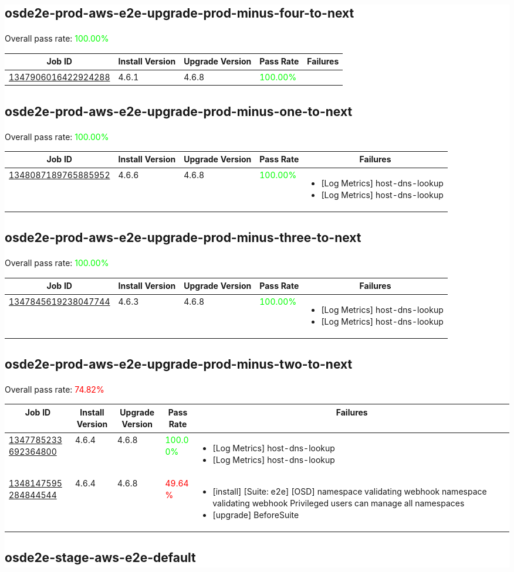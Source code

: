 

## osde2e-prod-aws-e2e-upgrade-prod-minus-four-to-next

Overall pass rate: <span style="color:#01fe00;">100.00%</span>

| Job ID | Install Version | Upgrade Version | Pass Rate | Failures |
|--------|-----------------|-----------------|-----------|----------|
[1347906016422924288](https://prow.ci.openshift.org/view/gs/origin-ci-test/logs/osde2e-prod-aws-e2e-upgrade-prod-minus-four-to-next/1347906016422924288) | 4.6.1 | 4.6.8 | <span style="color:#01fe00;">100.00%</span>|



## osde2e-prod-aws-e2e-upgrade-prod-minus-one-to-next

Overall pass rate: <span style="color:#01fe00;">100.00%</span>

| Job ID | Install Version | Upgrade Version | Pass Rate | Failures |
|--------|-----------------|-----------------|-----------|----------|
[1348087189765885952](https://prow.ci.openshift.org/view/gs/origin-ci-test/logs/osde2e-prod-aws-e2e-upgrade-prod-minus-one-to-next/1348087189765885952) | 4.6.6 | 4.6.8 | <span style="color:#01fe00;">100.00%</span>|<ul><li>[Log Metrics] host-dns-lookup</li><li>[Log Metrics] host-dns-lookup</li></ul>



## osde2e-prod-aws-e2e-upgrade-prod-minus-three-to-next

Overall pass rate: <span style="color:#01fe00;">100.00%</span>

| Job ID | Install Version | Upgrade Version | Pass Rate | Failures |
|--------|-----------------|-----------------|-----------|----------|
[1347845619238047744](https://prow.ci.openshift.org/view/gs/origin-ci-test/logs/osde2e-prod-aws-e2e-upgrade-prod-minus-three-to-next/1347845619238047744) | 4.6.3 | 4.6.8 | <span style="color:#01fe00;">100.00%</span>|<ul><li>[Log Metrics] host-dns-lookup</li><li>[Log Metrics] host-dns-lookup</li></ul>



## osde2e-prod-aws-e2e-upgrade-prod-minus-two-to-next

Overall pass rate: <span style="color:#ff0000;">74.82%</span>

| Job ID | Install Version | Upgrade Version | Pass Rate | Failures |
|--------|-----------------|-----------------|-----------|----------|
[1347785233692364800](https://prow.ci.openshift.org/view/gs/origin-ci-test/logs/osde2e-prod-aws-e2e-upgrade-prod-minus-two-to-next/1347785233692364800) | 4.6.4 | 4.6.8 | <span style="color:#01fe00;">100.00%</span>|<ul><li>[Log Metrics] host-dns-lookup</li><li>[Log Metrics] host-dns-lookup</li></ul>
[1348147595284844544](https://prow.ci.openshift.org/view/gs/origin-ci-test/logs/osde2e-prod-aws-e2e-upgrade-prod-minus-two-to-next/1348147595284844544) | 4.6.4 | 4.6.8 | <span style="color:#ff0000;">49.64%</span>|<ul><li>[install] [Suite: e2e] [OSD] namespace validating webhook namespace validating webhook Privileged users can manage all namespaces</li><li>[upgrade] BeforeSuite</li></ul>



## osde2e-stage-aws-e2e-default
